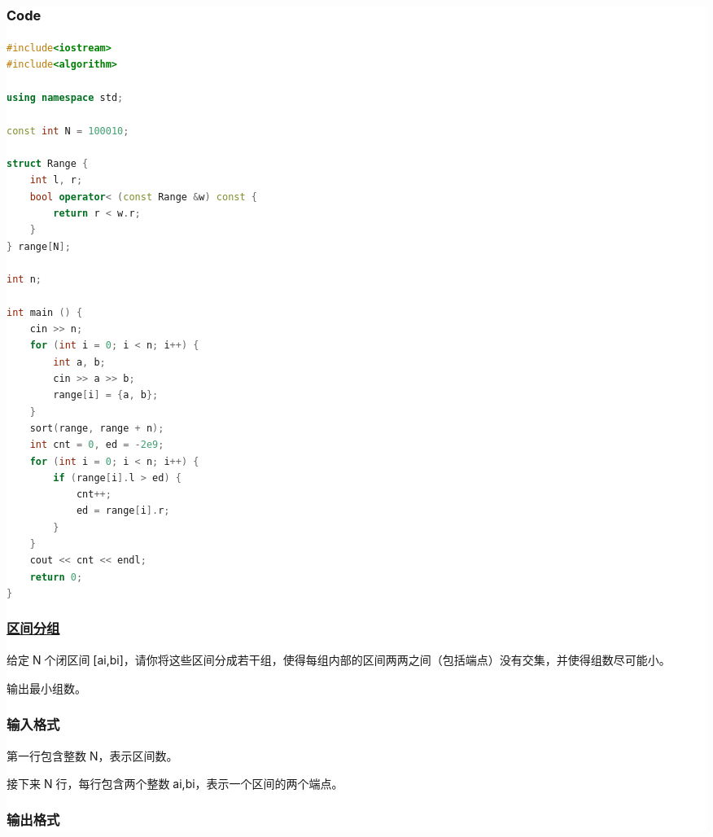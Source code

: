 ### Code

```cpp
#include<iostream>
#include<algorithm>

using namespace std;

const int N = 100010;

struct Range {
    int l, r;
    bool operator< (const Range &w) const {
        return r < w.r;
    }
} range[N];

int n;

int main () {
    cin >> n;
    for (int i = 0; i < n; i++) {
        int a, b;
        cin >> a >> b;
        range[i] = {a, b};
    }
    sort(range, range + n);
    int cnt = 0, ed = -2e9;
    for (int i = 0; i < n; i++) {
        if (range[i].l > ed) {
            cnt++;
            ed = range[i].r;
        }
    }
    cout << cnt << endl;
    return 0;
}
```

### **[区间分组](https://www.acwing.com/problem/content/description/908/)**

给定 N 个闭区间 [ai,bi]，请你将这些区间分成若干组，使得每组内部的区间两两之间（包括端点）没有交集，并使得组数尽可能小。

输出最小组数。

### **输入格式**

第一行包含整数 N，表示区间数。

接下来 N 行，每行包含两个整数 ai,bi，表示一个区间的两个端点。

### **输出格式**
